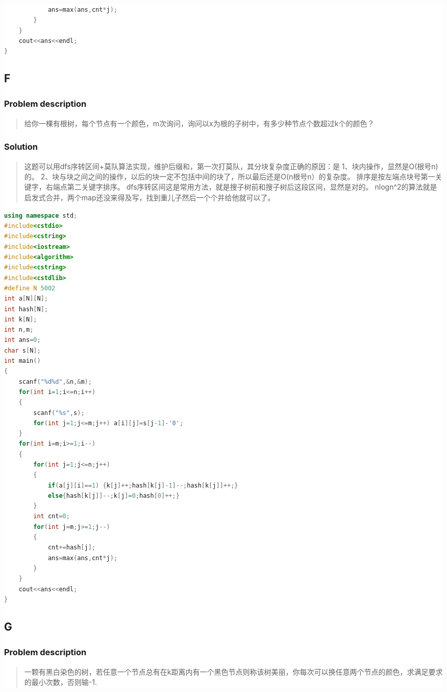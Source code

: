 ```cpp
			ans=max(ans,cnt*j);
		}
	}
	cout<<ans<<endl;
}
```
## F
### Problem description
> 给你一棵有根树，每个节点有一个颜色，m次询问，询问以x为根的子树中，有多少种节点个数超过k个的颜色？
### Solution
> 这题可以用dfs序转区间+莫队算法实现，维护后缀和，第一次打莫队，其分块复杂度正确的原因：是
1、块内操作，显然是O(根号n)的。
2、块与块之间之间的操作，以后的块一定不包括中间的块了，所以最后还是O(n根号n）的复杂度。
排序是按左端点块号第一关键字，右端点第二关键字排序。
dfs序转区间这是常用方法，就是搜子树前和搜子树后这段区间，显然是对的。
nlogn^2的算法就是启发式合并，两个map还没来得及写，找到重儿子然后一个个并给他就可以了。
```cpp
using namespace std;
#include<cstdio>
#include<cstring>
#include<iostream>
#include<algorithm>
#include<cstring>
#include<cstdlib>
#define N 5002
int a[N][N];
int hash[N];
int k[N];
int n,m;
int ans=0;
char s[N];
int main()
{
	scanf("%d%d",&n,&m);
	for(int i=1;i<=n;i++)
	{
		scanf("%s",s);
		for(int j=1;j<=m;j++) a[i][j]=s[j-1]-'0';
	}
	for(int i=m;i>=1;i--)
	{
		for(int j=1;j<=n;j++)
		{
			if(a[j][i]==1) {k[j]++;hash[k[j]-1]--;hash[k[j]]++;}
			else{hash[k[j]]--;k[j]=0;hash[0]++;}
		}
		int cnt=0;
		for(int j=m;j>=1;j--)
		{
			cnt+=hash[j];
			ans=max(ans,cnt*j);
		}
	}
	cout<<ans<<endl;
}
```
## G
### Problem description
> 一颗有黑白染色的树，若任意一个节点总有在k距离内有一个黑色节点则称该树美丽，你每次可以换任意两个节点的颜色，求满足要求的最小次数，否则输-1.